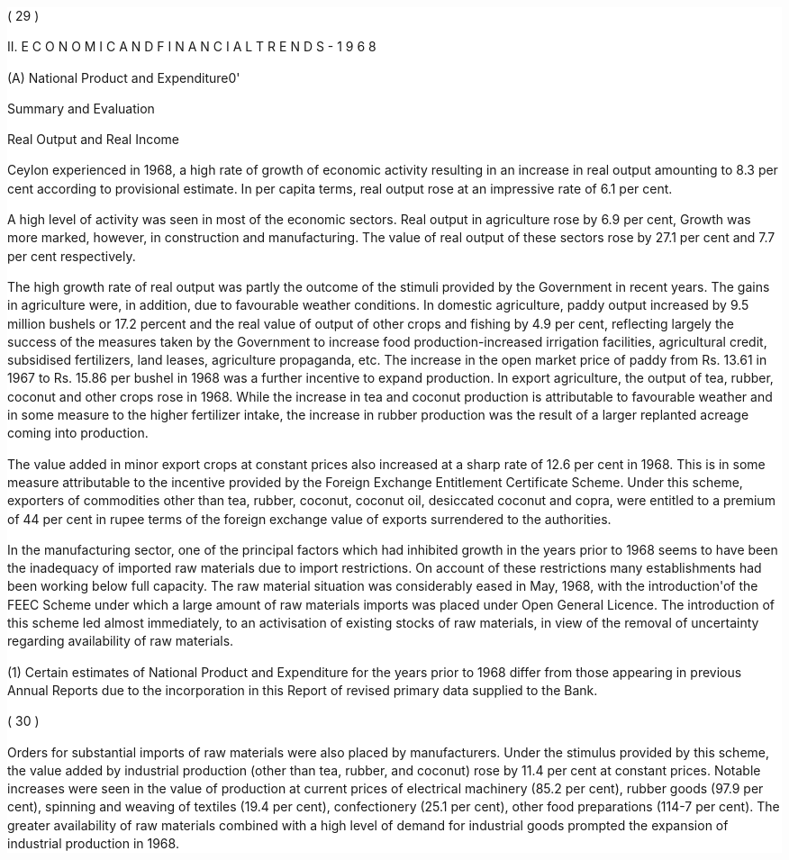 ( 29 )

II. E C O N O M I C A N D F I N A N C I A L T R E N D S - 1 9 6 8

(A) National Product and Expenditure0'

Summary and Evaluation

Real Output and Real Income

Ceylon experienced in 1968, a high rate of growth of economic activity resulting in an increase in real output amounting to 8.3 per cent according to provisional estimate. In per capita terms, real output rose at an impressive rate of 6.1 per cent.

A high level of activity was seen in most of the economic sectors. Real output in agriculture rose by 6.9 per cent, Growth was more marked, however, in construction and manufacturing. The value of real output of these sectors rose by 27.1 per cent and 7.7 per cent respectively.

The high growth rate of real output was partly the outcome of the stimuli provided by the Government in recent years. The gains in agriculture were, in addition, due to favourable weather conditions. In domestic agriculture, paddy output increased by 9.5 million bushels or 17.2 percent and the real value of output of other crops and fishing by 4.9 per cent, reflecting largely the success of the measures taken by the Government to increase food production-increased irrigation facilities, agricultural credit, subsidised fertilizers, land leases, agricul­ture propaganda, etc. The increase in the open market price of paddy from Rs. 13.61 in 1967 to Rs. 15.86 per bushel in 1968 was a further incentive to expand production. In export agriculture, the output of tea, rubber, coconut and other crops rose in 1968. While the increase in tea and coconut production is attributable to favourable weather and in some measure to the higher fertilizer intake, the increase in rubber production was the result of a larger replanted acreage coming into production.

The value added in minor export crops at constant prices also increased at a sharp rate of 12.6 per cent in 1968. This is in some measure attributable to the incentive provided by the Foreign Exchange Entitlement Certificate Scheme. Under this scheme, exporters of commodities other than tea, rubber, coconut, coconut oil, desiccated coconut and copra, were entitled to a premium of 44 per cent in rupee terms of the foreign exchange value of exports surrendered to the authorities.

In the manufacturing sector, one of the principal factors which had inhi­bited growth in the years prior to 1968 seems to have been the inadequacy of imported raw materials due to import restrictions. On account of these restric­tions many establishments had been working below full capacity. The raw material situation was considerably eased in May, 1968, with the introduction'of the FEEC Scheme under which a large amount of raw materials imports was placed under Open General Licence. The introduction of this scheme led almost immediately, to an activisation of existing stocks of raw materials, in view of the removal of uncertainty regarding availability of raw materials.

(1) Certain estimates of National Product and Expenditure for the years prior to 1968 differ from those appearing in previous Annual Reports due to the incorporation in this Report of revised primary data supplied to the Bank.

( 30 )

Orders for substantial imports of raw materials were also placed by manufac­turers. Under the stimulus provided by this scheme, the value added by industrial production (other than tea, rubber, and coconut) rose by 11.4 per cent at constant prices. Notable increases were seen in the value of production at current prices of electrical machinery (85.2 per cent), rubber goods (97.9 per cent), spinning and weaving of textiles (19.4 per cent), confectionery (25.1 per cent), other food preparations (114-7 per cent). The greater availability of raw materials combined with a high level of demand for industrial goods prompted the expansion of industrial production in 1968.
